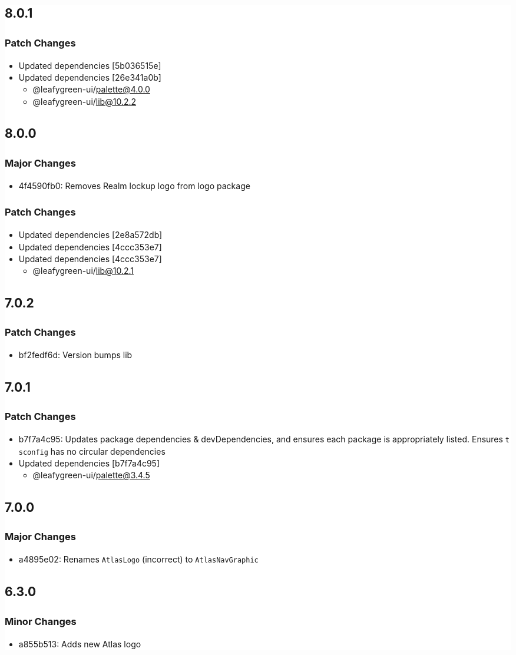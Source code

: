 ## 8.0.1

### Patch Changes

- Updated dependencies [5b036515e]
- Updated dependencies [26e341a0b]
  - @leafygreen-ui/palette@4.0.0
  - @leafygreen-ui/lib@10.2.2

## 8.0.0

### Major Changes

- 4f4590fb0: Removes Realm lockup logo from logo package

### Patch Changes

- Updated dependencies [2e8a572db]
- Updated dependencies [4ccc353e7]
- Updated dependencies [4ccc353e7]
  - @leafygreen-ui/lib@10.2.1

## 7.0.2

### Patch Changes

- bf2fedf6d: Version bumps lib

## 7.0.1

### Patch Changes

- b7f7a4c95: Updates package dependencies & devDependencies, and ensures each package is appropriately listed. Ensures `tsconfig` has no circular dependencies
- Updated dependencies [b7f7a4c95]
  - @leafygreen-ui/palette@3.4.5

## 7.0.0

### Major Changes

- a4895e02: Renames `AtlasLogo` (incorrect) to `AtlasNavGraphic`

## 6.3.0

### Minor Changes

- a855b513: Adds new Atlas logo
